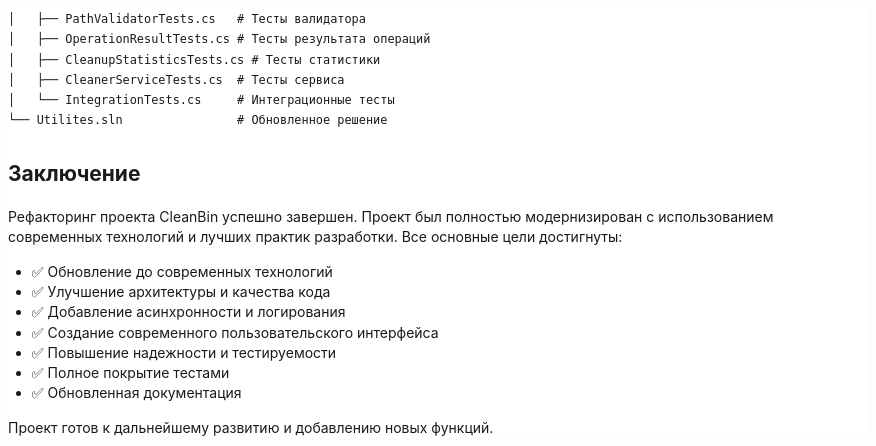 ```
│   ├── PathValidatorTests.cs   # Тесты валидатора
│   ├── OperationResultTests.cs # Тесты результата операций
│   ├── CleanupStatisticsTests.cs # Тесты статистики
│   ├── CleanerServiceTests.cs  # Тесты сервиса
│   └── IntegrationTests.cs     # Интеграционные тесты
└── Utilites.sln                # Обновленное решение
```

## Заключение

Рефакторинг проекта CleanBin успешно завершен. Проект был полностью модернизирован с использованием современных технологий и лучших практик разработки. Все основные цели достигнуты:

- ✅ Обновление до современных технологий
- ✅ Улучшение архитектуры и качества кода
- ✅ Добавление асинхронности и логирования
- ✅ Создание современного пользовательского интерфейса
- ✅ Повышение надежности и тестируемости
- ✅ Полное покрытие тестами
- ✅ Обновленная документация

Проект готов к дальнейшему развитию и добавлению новых функций.